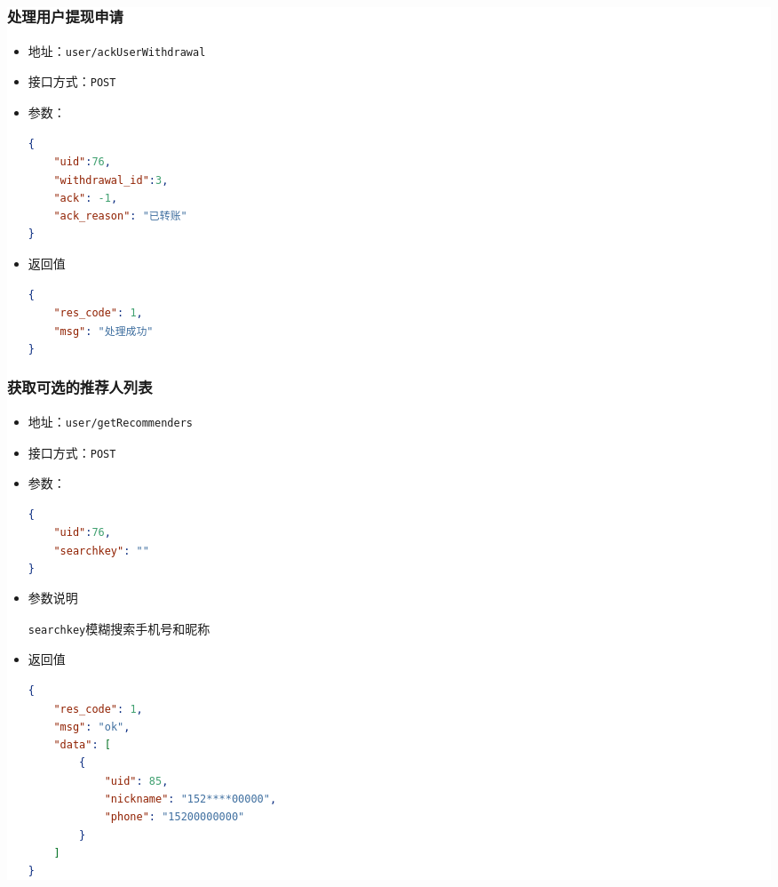 ###  处理用户提现申请

* 地址：`user/ackUserWithdrawal`

* 接口方式：`POST`

* 参数：

  ```json
  {
      "uid":76,
      "withdrawal_id":3,
      "ack": -1,
      "ack_reason": "已转账"
  }
  ```

* 返回值

  ```json
  {
      "res_code": 1,
      "msg": "处理成功"
  }
  ```

  



###  获取可选的推荐人列表

* 地址：`user/getRecommenders`

* 接口方式：`POST`

* 参数：

  ```json
  {
      "uid":76,
      "searchkey": ""
  }
  ```

* 参数说明

  `searchkey`模糊搜索手机号和昵称

* 返回值

  ```json
  {
      "res_code": 1,
      "msg": "ok",
      "data": [
          {
              "uid": 85,
              "nickname": "152****00000",
              "phone": "15200000000"
          }
      ]
  }
  ```
